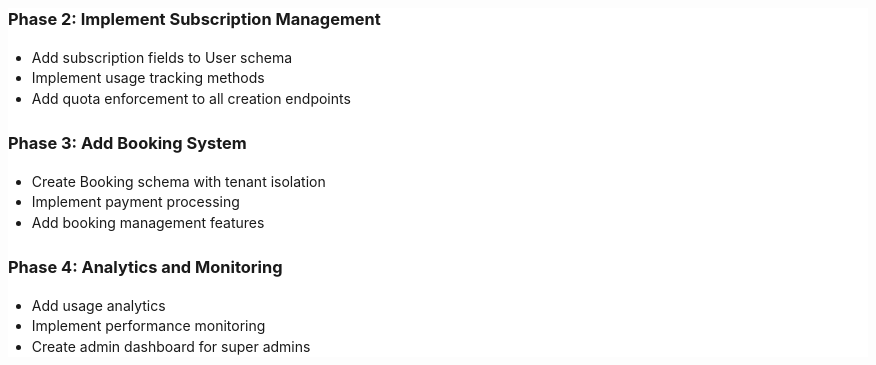 ### Phase 2: Implement Subscription Management

- Add subscription fields to User schema
- Implement usage tracking methods
- Add quota enforcement to all creation endpoints

### Phase 3: Add Booking System

- Create Booking schema with tenant isolation
- Implement payment processing
- Add booking management features

### Phase 4: Analytics and Monitoring

- Add usage analytics
- Implement performance monitoring
- Create admin dashboard for super admins
